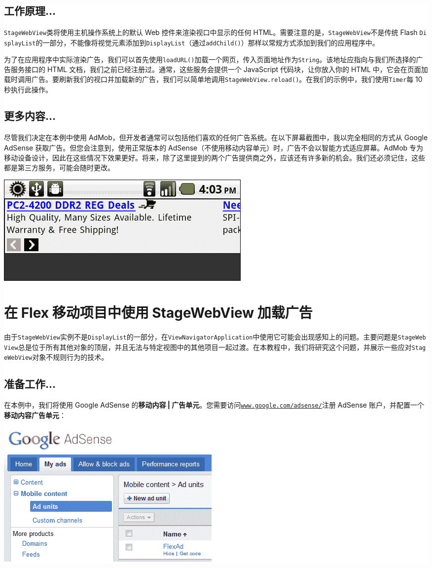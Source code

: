 ## 工作原理...

`StageWebView`类将使用主机操作系统上的默认 Web 控件来渲染视口中显示的任何 HTML。需要注意的是，`StageWebView`不是传统 Flash `DisplayList`的一部分，不能像将视觉元素添加到`DisplayList`（通过`addChild()`）那样以常规方式添加到我们的应用程序中。

为了在应用程序中实际渲染广告，我们可以首先使用`loadURL()`加载一个网页，传入页面地址作为`String`。该地址应指向与我们所选择的广告服务接口的 HTML 文档，我们之前已经注册过。通常，这些服务会提供一个 JavaScript 代码块，让你放入你的 HTML 中，它会在页面加载时调用广告。要刷新我们的视口并加载新的广告，我们可以简单地调用`StageWebView.reload()`。在我们的示例中，我们使用`Timer`每 10 秒执行此操作。

## 更多内容...

尽管我们决定在本例中使用 AdMob，但开发者通常可以包括他们喜欢的任何广告系统。在以下屏幕截图中，我以完全相同的方式从 Google AdSense 获取广告。但您会注意到，使用正常版本的 AdSense（不使用移动内容单元）时，广告不会以智能方式适应屏幕。AdMob 专为移动设备设计，因此在这些情况下效果更好。将来，除了这里提到的两个广告提供商之外，应该还有许多新的机会。我们还必须记住，这些都是第三方服务，可能会随时更改。

![更多内容...](img/1420_07_08.jpg)

# 在 Flex 移动项目中使用 StageWebView 加载广告

由于`StageWebView`实例不是`DisplayList`的一部分，在`ViewNavigatorApplication`中使用它可能会出现感知上的问题。主要问题是`StageWebView`总是位于所有其他对象的顶层，并且无法与特定视图中的其他项目一起过渡。在本教程中，我们将研究这个问题，并展示一些应对`StageWebView`对象不规则行为的技术。

## 准备工作...

在本例中，我们将使用 Google AdSense 的**移动内容 | 广告单元**。您需要访问[`www.google.com/adsense/`](http://https://www.google.com/adsense/)注册 AdSense 账户，并配置一个**移动内容广告单元**：

![准备工作...](img/1420_07_09.jpg)
